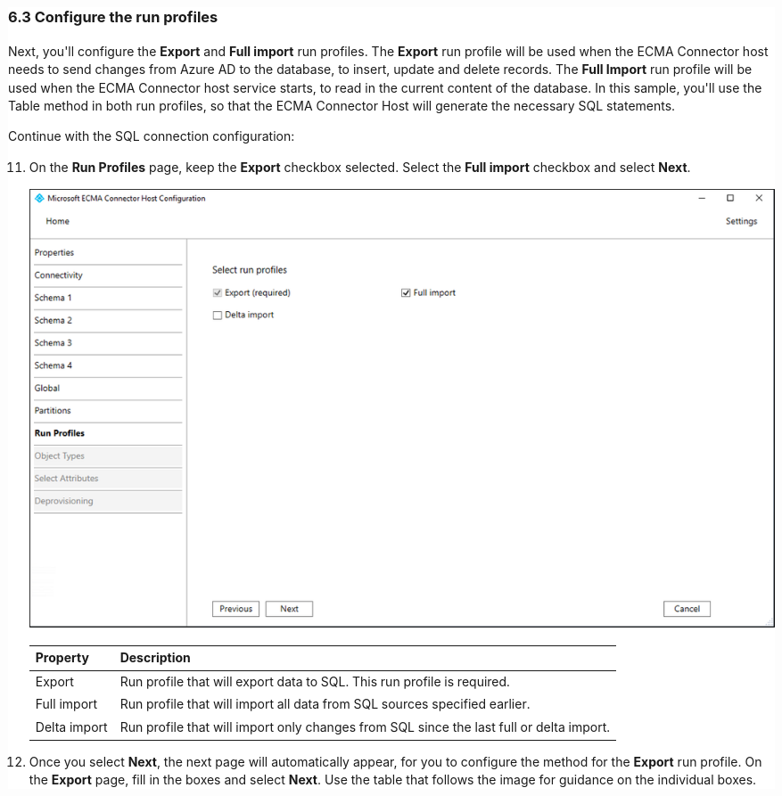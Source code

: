 ### 6.3 Configure the run profiles

Next, you'll configure the **Export** and **Full import** run profiles.  The **Export** run profile will be used when the ECMA Connector host needs to send changes from Azure AD to the database, to insert, update and delete records.  The **Full Import** run profile will be used when the ECMA Connector host service starts, to read in the current content of the database.  In this sample, you'll use the Table method in both run profiles, so that the ECMA Connector Host will generate the necessary SQL statements.

Continue with the SQL connection configuration:

11. On the **Run Profiles** page, keep the **Export** checkbox selected. Select the **Full import** checkbox and select **Next**.

     [![Screenshot that shows the Run Profiles page.](.\media\app-provisioning-sql\conn-9.png)](.\media\app-provisioning-sql\conn-9.png#lightbox)
     
     |Property|Description|
     |-----|-----|
     |Export|Run profile that will export data to SQL. This run profile is required.|
     |Full import|Run profile that will import all data from SQL sources specified earlier.|
     |Delta import|Run profile that will import only changes from SQL since the last full or delta import.|

12. Once you select **Next**, the next page will automatically appear, for you to configure the method for the **Export** run profile. On the **Export** page, fill in the boxes and select **Next**. Use the table that follows the image for guidance on the individual boxes. 
